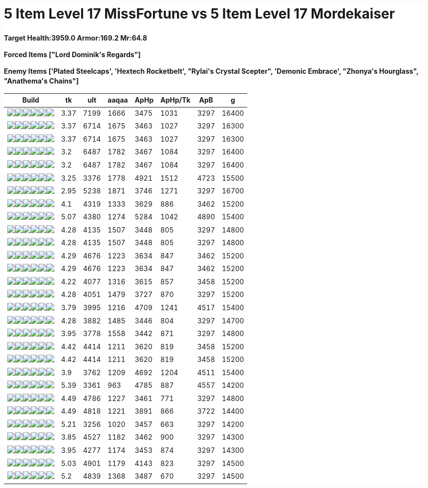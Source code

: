 




# 5 Item Level 17 MissFortune vs 5 Item Level 17 Mordekaiser

**Target Health:3959.0 Armor:169.2 Mr:64.8**


**Forced Items ["Lord Dominik's Regards"]**


**Enemy Items ['Plated Steelcaps', 'Hextech Rocketbelt', "Rylai's Crystal Scepter", 'Demonic Embrace', "Zhonya's Hourglass", "Anathema's Chains"]**




Build | tk | ult | aaqaa |ApHp | ApHp/Tk | ApB | g
-|-|-|-|-|-|-|-
![](/item/6672.png)![](/item/6693.png)![](/item/3142.png)![](/item/3036.png)![](/item/6696.png)![](/item/1038.png)|3.37|7199|1666|3475|1031|3297|16400
![](/item/6672.png)![](/item/6693.png)![](/item/3142.png)![](/item/3004.png)![](/item/3036.png)![](/item/1038.png)|3.37|6714|1675|3463|1027|3297|16300
![](/item/6672.png)![](/item/6696.png)![](/item/3142.png)![](/item/3004.png)![](/item/3036.png)![](/item/1038.png)|3.37|6714|1675|3463|1027|3297|16300
![](/item/6672.png)![](/item/6693.png)![](/item/3142.png)![](/item/3095.png)![](/item/3036.png)![](/item/1038.png)|3.2|6487|1782|3467|1084|3297|16400
![](/item/6672.png)![](/item/6696.png)![](/item/3142.png)![](/item/3095.png)![](/item/3036.png)![](/item/1038.png)|3.2|6487|1782|3467|1084|3297|16400
![](/item/6672.png)![](/item/3094.png)![](/item/3036.png)![](/item/6673.png)![](/item/3124.png)![](/item/1001.png)|3.25|3376|1778|4921|1512|4723|15500
![](/item/6672.png)![](/item/3094.png)![](/item/3036.png)![](/item/3153.png)![](/item/3142.png)![](/item/1038.png)|2.95|5238|1871|3746|1271|3297|16700
![](/item/6672.png)![](/item/3046.png)![](/item/3036.png)![](/item/3095.png)![](/item/6692.png)![](/item/1001.png)|4.1|4319|1333|3629|886|3462|15200
![](/item/6672.png)![](/item/3094.png)![](/item/3036.png)![](/item/6673.png)![](/item/6692.png)![](/item/1001.png)|5.07|4380|1274|5284|1042|4890|15400
![](/item/6672.png)![](/item/3006.png)![](/item/3036.png)![](/item/6693.png)![](/item/6671.png)![](/item/1038.png)|4.28|4135|1507|3448|805|3297|14800
![](/item/6672.png)![](/item/3006.png)![](/item/3036.png)![](/item/6696.png)![](/item/6671.png)![](/item/1038.png)|4.28|4135|1507|3448|805|3297|14800
![](/item/6672.png)![](/item/3046.png)![](/item/3036.png)![](/item/6693.png)![](/item/6692.png)![](/item/1001.png)|4.29|4676|1223|3634|847|3462|15200
![](/item/6672.png)![](/item/3046.png)![](/item/3036.png)![](/item/6696.png)![](/item/6692.png)![](/item/1001.png)|4.29|4676|1223|3634|847|3462|15200
![](/item/6672.png)![](/item/3085.png)![](/item/3036.png)![](/item/3095.png)![](/item/6692.png)![](/item/1001.png)|4.22|4077|1316|3615|857|3458|15200
![](/item/6672.png)![](/item/3006.png)![](/item/3036.png)![](/item/3074.png)![](/item/6671.png)![](/item/1038.png)|4.28|4051|1479|3727|870|3297|15200
![](/item/6672.png)![](/item/3046.png)![](/item/3036.png)![](/item/3091.png)![](/item/6692.png)![](/item/1001.png)|3.79|3995|1216|4709|1241|4517|15400
![](/item/6672.png)![](/item/3006.png)![](/item/3036.png)![](/item/3508.png)![](/item/6671.png)![](/item/1038.png)|4.28|3882|1485|3446|804|3297|14700
![](/item/6672.png)![](/item/3006.png)![](/item/3036.png)![](/item/3087.png)![](/item/6671.png)![](/item/1038.png)|3.95|3778|1558|3442|871|3297|14800
![](/item/6672.png)![](/item/3085.png)![](/item/3036.png)![](/item/6693.png)![](/item/6692.png)![](/item/1001.png)|4.42|4414|1211|3620|819|3458|15200
![](/item/6672.png)![](/item/3085.png)![](/item/3036.png)![](/item/6696.png)![](/item/6692.png)![](/item/1001.png)|4.42|4414|1211|3620|819|3458|15200
![](/item/6672.png)![](/item/3085.png)![](/item/3036.png)![](/item/3091.png)![](/item/6692.png)![](/item/1001.png)|3.9|3762|1209|4692|1204|4511|15400
![](/item/6672.png)![](/item/3046.png)![](/item/3006.png)![](/item/3036.png)![](/item/3139.png)![](/item/1038.png)|5.39|3361|963|4785|887|4557|14200
![](/item/3006.png)![](/item/3142.png)![](/item/3036.png)![](/item/6333.png)![](/item/6672.png)![](/item/1038.png)|4.49|4786|1227|3461|771|3297|14800
![](/item/3006.png)![](/item/3142.png)![](/item/3036.png)![](/item/3814.png)![](/item/6672.png)![](/item/1038.png)|4.49|4818|1221|3891|866|3722|14400
![](/item/6672.png)![](/item/3046.png)![](/item/3006.png)![](/item/3094.png)![](/item/3036.png)![](/item/1038.png)|5.21|3256|1020|3457|663|3297|14200
![](/item/3006.png)![](/item/3142.png)![](/item/3046.png)![](/item/3036.png)![](/item/6672.png)![](/item/1038.png)|3.85|4527|1182|3462|900|3297|14300
![](/item/3006.png)![](/item/3142.png)![](/item/3085.png)![](/item/3036.png)![](/item/6672.png)![](/item/1038.png)|3.95|4277|1174|3453|874|3297|14300
![](/item/3006.png)![](/item/3142.png)![](/item/3085.png)![](/item/3036.png)![](/item/3072.png)![](/item/1038.png)|5.03|4901|1179|4143|823|3297|14500
![](/item/3006.png)![](/item/3142.png)![](/item/3094.png)![](/item/3036.png)![](/item/3095.png)![](/item/1038.png)|5.2|4839|1368|3487|670|3297|14500